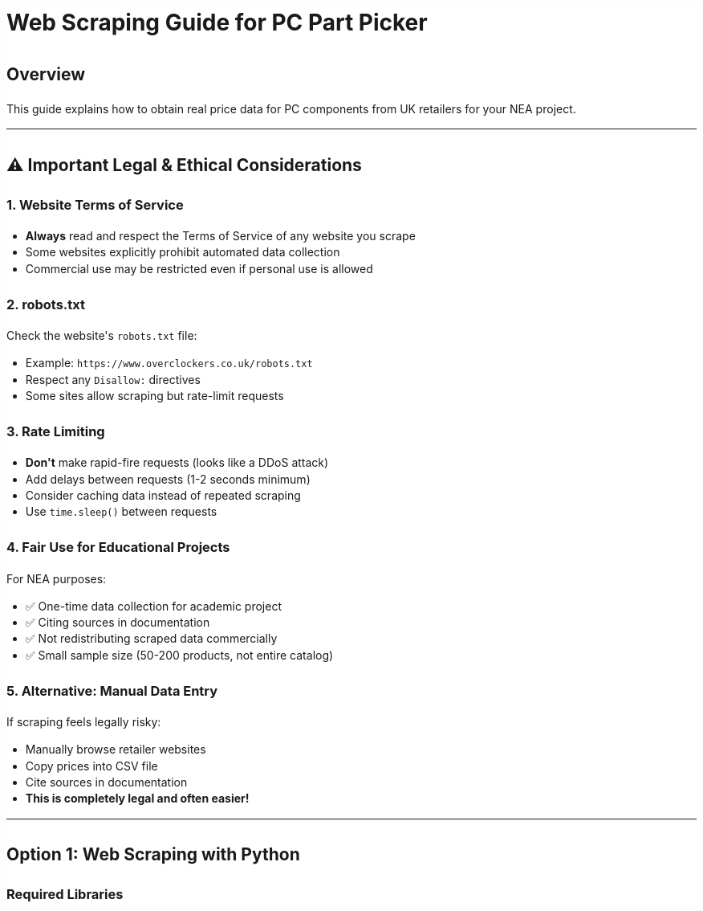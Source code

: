 # Web Scraping Guide for PC Part Picker

## Overview
This guide explains how to obtain real price data for PC components from UK retailers for your NEA project.

---

## ⚠️ Important Legal & Ethical Considerations

### 1. Website Terms of Service
- **Always** read and respect the Terms of Service of any website you scrape
- Some websites explicitly prohibit automated data collection
- Commercial use may be restricted even if personal use is allowed

### 2. robots.txt
Check the website's `robots.txt` file:
- Example: `https://www.overclockers.co.uk/robots.txt`
- Respect any `Disallow:` directives
- Some sites allow scraping but rate-limit requests

### 3. Rate Limiting
- **Don't** make rapid-fire requests (looks like a DDoS attack)
- Add delays between requests (1-2 seconds minimum)
- Consider caching data instead of repeated scraping
- Use `time.sleep()` between requests

### 4. Fair Use for Educational Projects
For NEA purposes:
- ✅ One-time data collection for academic project
- ✅ Citing sources in documentation
- ✅ Not redistributing scraped data commercially
- ✅ Small sample size (50-200 products, not entire catalog)

### 5. Alternative: Manual Data Entry
If scraping feels legally risky:
- Manually browse retailer websites
- Copy prices into CSV file
- Cite sources in documentation
- **This is completely legal and often easier!**

---

## Option 1: Web Scraping with Python

### Required Libraries
